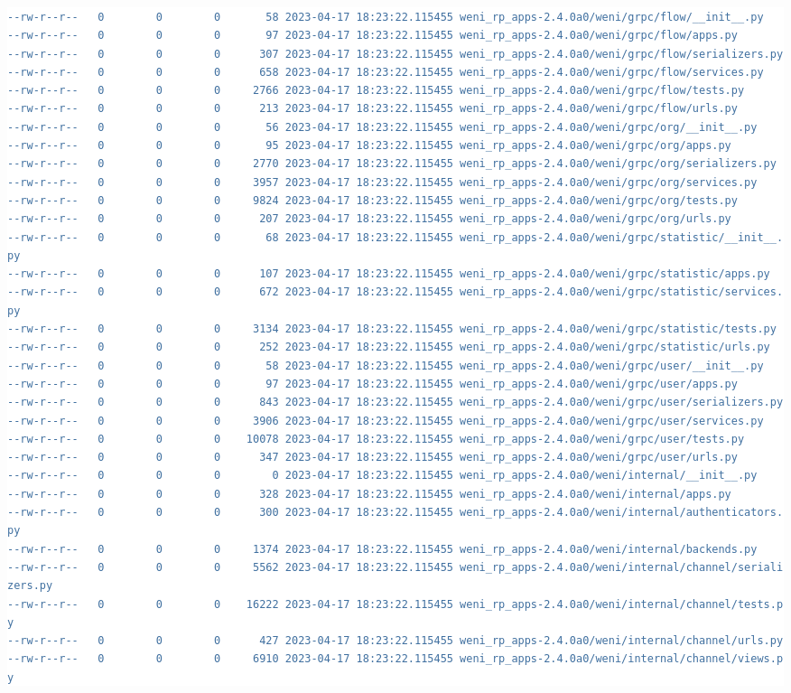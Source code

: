 ```diff
--rw-r--r--   0        0        0       58 2023-04-17 18:23:22.115455 weni_rp_apps-2.4.0a0/weni/grpc/flow/__init__.py
--rw-r--r--   0        0        0       97 2023-04-17 18:23:22.115455 weni_rp_apps-2.4.0a0/weni/grpc/flow/apps.py
--rw-r--r--   0        0        0      307 2023-04-17 18:23:22.115455 weni_rp_apps-2.4.0a0/weni/grpc/flow/serializers.py
--rw-r--r--   0        0        0      658 2023-04-17 18:23:22.115455 weni_rp_apps-2.4.0a0/weni/grpc/flow/services.py
--rw-r--r--   0        0        0     2766 2023-04-17 18:23:22.115455 weni_rp_apps-2.4.0a0/weni/grpc/flow/tests.py
--rw-r--r--   0        0        0      213 2023-04-17 18:23:22.115455 weni_rp_apps-2.4.0a0/weni/grpc/flow/urls.py
--rw-r--r--   0        0        0       56 2023-04-17 18:23:22.115455 weni_rp_apps-2.4.0a0/weni/grpc/org/__init__.py
--rw-r--r--   0        0        0       95 2023-04-17 18:23:22.115455 weni_rp_apps-2.4.0a0/weni/grpc/org/apps.py
--rw-r--r--   0        0        0     2770 2023-04-17 18:23:22.115455 weni_rp_apps-2.4.0a0/weni/grpc/org/serializers.py
--rw-r--r--   0        0        0     3957 2023-04-17 18:23:22.115455 weni_rp_apps-2.4.0a0/weni/grpc/org/services.py
--rw-r--r--   0        0        0     9824 2023-04-17 18:23:22.115455 weni_rp_apps-2.4.0a0/weni/grpc/org/tests.py
--rw-r--r--   0        0        0      207 2023-04-17 18:23:22.115455 weni_rp_apps-2.4.0a0/weni/grpc/org/urls.py
--rw-r--r--   0        0        0       68 2023-04-17 18:23:22.115455 weni_rp_apps-2.4.0a0/weni/grpc/statistic/__init__.py
--rw-r--r--   0        0        0      107 2023-04-17 18:23:22.115455 weni_rp_apps-2.4.0a0/weni/grpc/statistic/apps.py
--rw-r--r--   0        0        0      672 2023-04-17 18:23:22.115455 weni_rp_apps-2.4.0a0/weni/grpc/statistic/services.py
--rw-r--r--   0        0        0     3134 2023-04-17 18:23:22.115455 weni_rp_apps-2.4.0a0/weni/grpc/statistic/tests.py
--rw-r--r--   0        0        0      252 2023-04-17 18:23:22.115455 weni_rp_apps-2.4.0a0/weni/grpc/statistic/urls.py
--rw-r--r--   0        0        0       58 2023-04-17 18:23:22.115455 weni_rp_apps-2.4.0a0/weni/grpc/user/__init__.py
--rw-r--r--   0        0        0       97 2023-04-17 18:23:22.115455 weni_rp_apps-2.4.0a0/weni/grpc/user/apps.py
--rw-r--r--   0        0        0      843 2023-04-17 18:23:22.115455 weni_rp_apps-2.4.0a0/weni/grpc/user/serializers.py
--rw-r--r--   0        0        0     3906 2023-04-17 18:23:22.115455 weni_rp_apps-2.4.0a0/weni/grpc/user/services.py
--rw-r--r--   0        0        0    10078 2023-04-17 18:23:22.115455 weni_rp_apps-2.4.0a0/weni/grpc/user/tests.py
--rw-r--r--   0        0        0      347 2023-04-17 18:23:22.115455 weni_rp_apps-2.4.0a0/weni/grpc/user/urls.py
--rw-r--r--   0        0        0        0 2023-04-17 18:23:22.115455 weni_rp_apps-2.4.0a0/weni/internal/__init__.py
--rw-r--r--   0        0        0      328 2023-04-17 18:23:22.115455 weni_rp_apps-2.4.0a0/weni/internal/apps.py
--rw-r--r--   0        0        0      300 2023-04-17 18:23:22.115455 weni_rp_apps-2.4.0a0/weni/internal/authenticators.py
--rw-r--r--   0        0        0     1374 2023-04-17 18:23:22.115455 weni_rp_apps-2.4.0a0/weni/internal/backends.py
--rw-r--r--   0        0        0     5562 2023-04-17 18:23:22.115455 weni_rp_apps-2.4.0a0/weni/internal/channel/serializers.py
--rw-r--r--   0        0        0    16222 2023-04-17 18:23:22.115455 weni_rp_apps-2.4.0a0/weni/internal/channel/tests.py
--rw-r--r--   0        0        0      427 2023-04-17 18:23:22.115455 weni_rp_apps-2.4.0a0/weni/internal/channel/urls.py
--rw-r--r--   0        0        0     6910 2023-04-17 18:23:22.115455 weni_rp_apps-2.4.0a0/weni/internal/channel/views.py
```